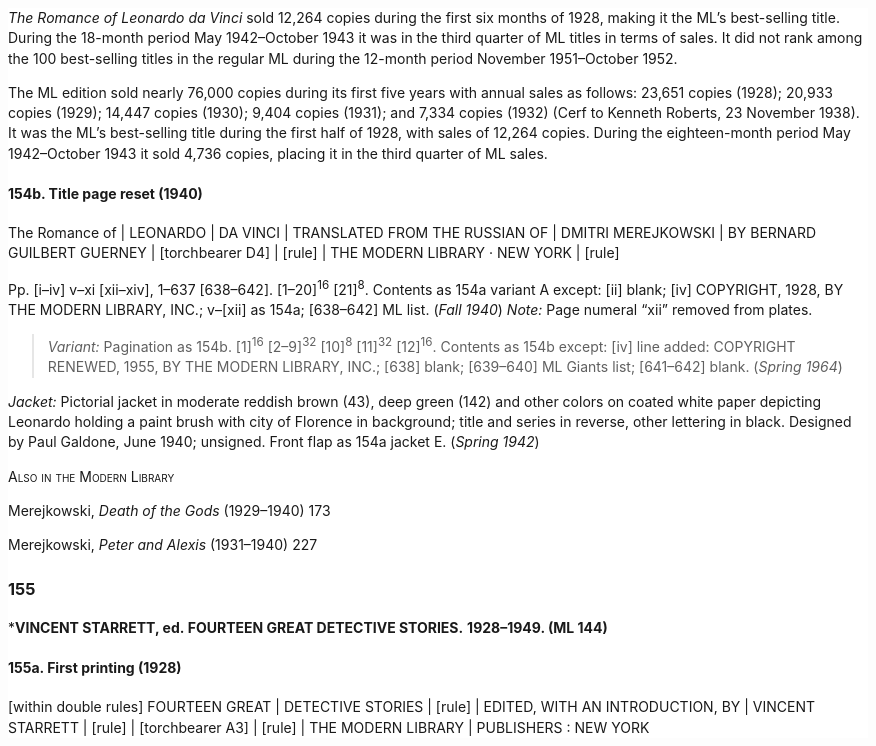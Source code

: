 *The Romance of Leonardo da Vinci* sold 12,264 copies during the first
six months of 1928, making it the ML’s best-selling title. During the
18-month period May 1942–October 1943 it was in the third quarter of ML
titles in terms of sales. It did not rank among the 100 best-selling
titles in the regular ML during the 12-month period November
1951–October 1952.

The ML edition sold nearly 76,000 copies during its first five years
with annual sales as follows: 23,651 copies (1928); 20,933 copies
(1929); 14,447 copies (1930); 9,404 copies (1931); and 7,334 copies
(1932) (Cerf to Kenneth Roberts, 23 November 1938). It was the ML’s
best-selling title during the first half of 1928, with sales of 12,264
copies. During the eighteen-month period May 1942–October 1943 it sold
4,736 copies, placing it in the third quarter of ML sales.

#### 154b. Title page reset (1940)

The Romance of | LEONARDO | DA VINCI | TRANSLATED FROM THE RUSSIAN OF |
DMITRI MEREJKOWSKI | BY BERNARD GUILBERT GUERNEY | \[torchbearer D4\] |
\[rule\] | THE MODERN LIBRARY · NEW YORK | \[rule\]

Pp. \[i–iv\] v–xi \[xii–xiv\], 1–637 \[638–642\]. \[1–20\]<sup>16</sup>
\[21\]<sup>8</sup>. Contents as 154a variant A except: \[ii\] blank;
\[iv\] COPYRIGHT, 1928, BY THE MODERN LIBRARY, INC.; v–\[xii\] as 154a;
\[638–642\] ML list. (*Fall 1940*) *Note:* Page numeral “xii” removed
from plates.

> *Variant:* Pagination as 154b. \[1\]<sup>16</sup> \[2–9\]<sup>32</sup>
> \[10\]<sup>8</sup> \[11\]<sup>32</sup> \[12\]<sup>16</sup>. Contents
> as 154b except: \[iv\] line added: COPYRIGHT RENEWED, 1955, BY THE
> MODERN LIBRARY, INC.; \[638\] blank; \[639–640\] ML Giants list;
> \[641–642\] blank. (*Spring 1964*)

*Jacket:* Pictorial jacket in moderate reddish brown (43), deep green
(142) and other colors on coated white paper depicting Leonardo holding
a paint brush with city of Florence in background; title and series in
reverse, other lettering in black. Designed by Paul Galdone, June 1940;
unsigned. Front flap as 154a jacket E. (*Spring 1942*)

<span class="smallcaps">Also in the Modern Library</span>

Merejkowski, *Death of the Gods* (1929–1940) 173

Merejkowski, *Peter and Alexis* (1931–1940) 227

### 155

***VINCENT STARRETT, ed<span class="smallcaps">.</span> FOURTEEN GREAT
DETECTIVE STORIES.** **1928–1949. (ML 144)**

#### 155a. First printing (1928)

\[within double rules\] FOURTEEN GREAT | DETECTIVE STORIES | \[rule\] |
EDITED, WITH AN INTRODUCTION, BY | VINCENT STARRETT | \[rule\] |
\[torchbearer A3\] | \[rule\] | THE MODERN LIBRARY | PUBLISHERS : NEW
YORK
